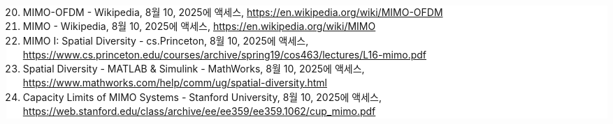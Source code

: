 20. MIMO-OFDM - Wikipedia, 8월 10, 2025에 액세스, https://en.wikipedia.org/wiki/MIMO-OFDM
21. MIMO - Wikipedia, 8월 10, 2025에 액세스, https://en.wikipedia.org/wiki/MIMO
22. MIMO I: Spatial Diversity - cs.Princeton, 8월 10, 2025에 액세스, https://www.cs.princeton.edu/courses/archive/spring19/cos463/lectures/L16-mimo.pdf
23. Spatial Diversity - MATLAB & Simulink - MathWorks, 8월 10, 2025에 액세스, https://www.mathworks.com/help/comm/ug/spatial-diversity.html
24. Capacity Limits of MIMO Systems - Stanford University, 8월 10, 2025에 액세스, https://web.stanford.edu/class/archive/ee/ee359/ee359.1062/cup_mimo.pdf